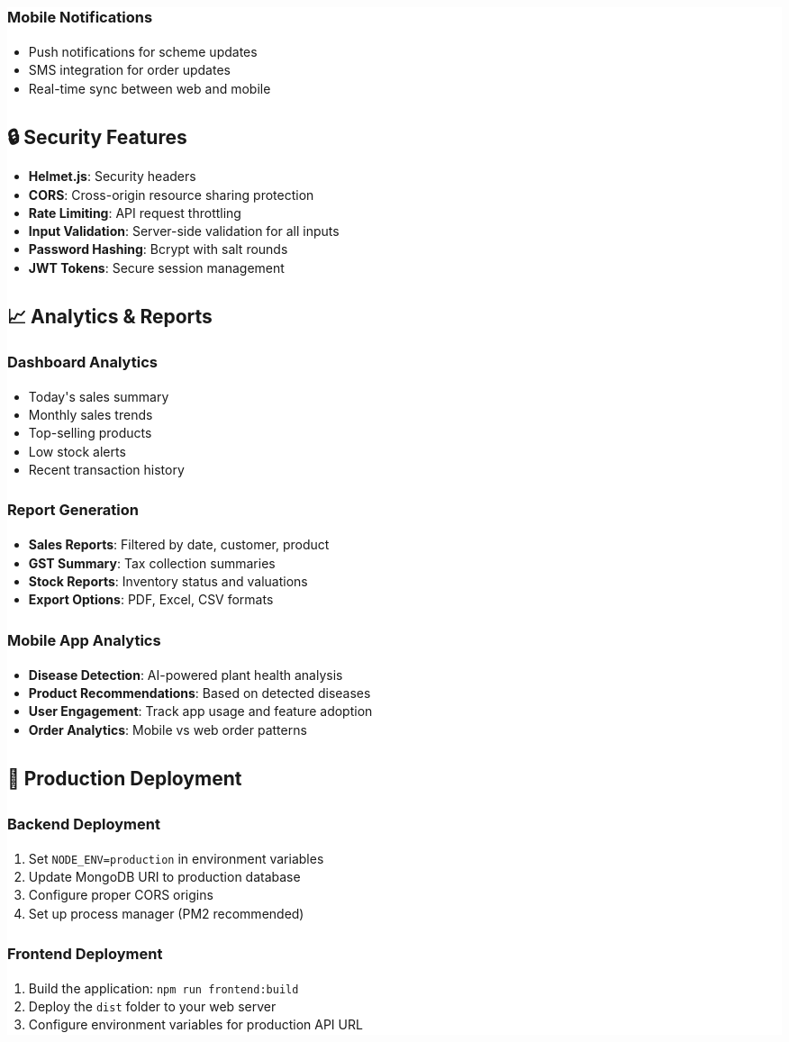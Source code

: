 ### Mobile Notifications
- Push notifications for scheme updates
- SMS integration for order updates
- Real-time sync between web and mobile

## 🔒 Security Features

- **Helmet.js**: Security headers
- **CORS**: Cross-origin resource sharing protection
- **Rate Limiting**: API request throttling
- **Input Validation**: Server-side validation for all inputs
- **Password Hashing**: Bcrypt with salt rounds
- **JWT Tokens**: Secure session management

## 📈 Analytics & Reports

### Dashboard Analytics
- Today's sales summary
- Monthly sales trends
- Top-selling products
- Low stock alerts
- Recent transaction history

### Report Generation
- **Sales Reports**: Filtered by date, customer, product
- **GST Summary**: Tax collection summaries
- **Stock Reports**: Inventory status and valuations
- **Export Options**: PDF, Excel, CSV formats

### Mobile App Analytics
- **Disease Detection**: AI-powered plant health analysis
- **Product Recommendations**: Based on detected diseases
- **User Engagement**: Track app usage and feature adoption
- **Order Analytics**: Mobile vs web order patterns

## 🚀 Production Deployment

### Backend Deployment
1. Set `NODE_ENV=production` in environment variables
2. Update MongoDB URI to production database
3. Configure proper CORS origins
4. Set up process manager (PM2 recommended)

### Frontend Deployment
1. Build the application: `npm run frontend:build`
2. Deploy the `dist` folder to your web server
3. Configure environment variables for production API URL
